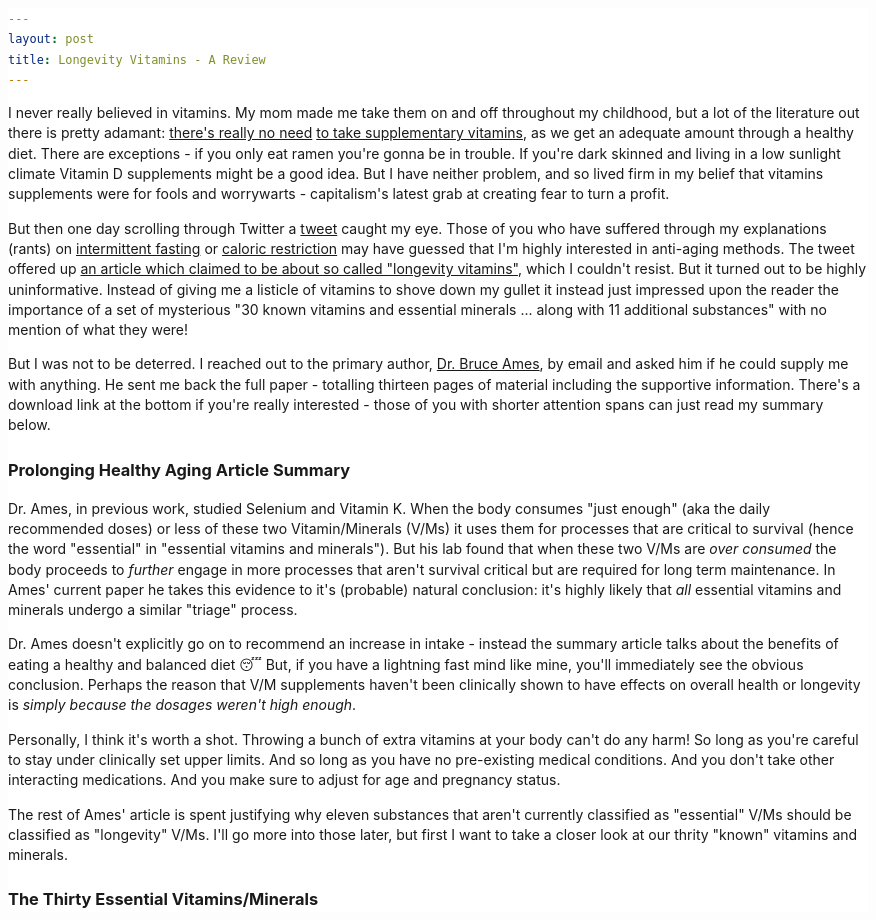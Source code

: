 ```yaml
---
layout: post
title: Longevity Vitamins - A Review
---
```


I never really believed in vitamins. My mom made me take them on and off throughout my childhood, but a lot of the literature out there is pretty adamant: [there's really no need][1] [to take supplementary vitamins][7], as we get an adequate amount through a healthy diet. There are exceptions - if you only eat ramen you're gonna be in trouble. If you're dark skinned and living in a low sunlight climate Vitamin D supplements might be a good idea. But I have neither problem, and so lived firm in my belief that vitamins supplements were for fools and worrywarts - capitalism's latest grab at creating fear to turn a profit.

But then one day scrolling through Twitter a [tweet][4] caught my eye. Those of you who have suffered through my explanations (rants) on [intermittent fasting][2] or [caloric restriction][3] may have guessed that I'm highly interested in anti-aging methods. The tweet offered up [an article which claimed to be about so called "longevity vitamins"][5], which I couldn't resist. But it turned out to be highly uninformative. Instead of giving me a listicle of vitamins to shove down my gullet it instead just impressed upon the reader the importance of a set of mysterious "30 known vitamins and essential minerals ... along with 11 additional substances" with no mention of what they were!

But I was not to be deterred. I reached out to the primary author, [Dr. Bruce Ames][6], by email and asked him if he could supply me with anything. He sent me back the full paper - totalling thirteen pages of material including the supportive information. There's a download link at the bottom if you're really interested - those of you with shorter attention spans can just read my summary below.

### Prolonging Healthy Aging Article Summary

Dr. Ames, in previous work, studied Selenium and Vitamin K. When the body consumes "just enough" (aka the daily recommended doses) or less of these two Vitamin/Minerals (V/Ms) it uses them for processes that are critical to survival (hence the word "essential" in "essential vitamins and minerals"). But his lab found that when these two V/Ms are *over consumed* the body proceeds to *further* engage in more processes that aren't survival critical but are required for long term maintenance. In Ames' current paper he takes this evidence to it's (probable) natural conclusion: it's highly likely that *all* essential vitamins and minerals undergo a similar "triage" process.

Dr. Ames doesn't explicitly go on to recommend an increase in intake - instead the summary article talks about the benefits of eating a healthy and balanced diet 😴 But, if you have a lightning fast mind like mine, you'll immediately see the obvious conclusion. Perhaps the reason that V/M supplements haven't been clinically shown to have effects on overall health or longevity is *simply because the dosages weren't high enough*.

Personally, I think it's worth a shot. Throwing a bunch of extra vitamins at your body can't do any harm! So long as you're careful to stay under clinically set upper limits. And so long as you have no pre-existing medical conditions. And you don't take other interacting medications. And you make sure to adjust for age and pregnancy status.

The rest of Ames' article is spent justifying why eleven substances that aren't currently classified as "essential" V/Ms should be classified as "longevity" V/Ms. I'll go more into those later, but first I want to take a closer look at our thrity "known" vitamins and minerals.

### The Thirty Essential Vitamins/Minerals


[Vitamin A]: https://ods.od.nih.gov/factsheets/VitaminA-Consumer/
[Vitamin B1 (Thiamin)]: https://ods.od.nih.gov/factsheets/Thiamin-Consumer/
[Vitamin B2 (Riboflavin)]: https://ods.od.nih.gov/factsheets/Riboflavin-Consumer/
[Vitamin B3 (Niacin)]: https://ods.od.nih.gov/factsheets/Niacin-Consumer/
[Vitamin B5  (Pantothenic acid)]: https://ods.od.nih.gov/factsheets/PantothenicAcid-Consumer/
[Vitamin B6]: https://ods.od.nih.gov/factsheets/VitaminB6-Consumer/
[Vitamin B7 (Biotin)]: https://ods.od.nih.gov/factsheets/Biotin-Consumer/
[Vitamin B9  (Folic acid)]: https://ods.od.nih.gov/factsheets/Folate-Consumer/
[Vitamin B12]: https://ods.od.nih.gov/factsheets/VitaminB12-Consumer/
[Vitamin C]:  https://ods.od.nih.gov/factsheets/VitaminC-Consumer/
[Vitamin D]: https://ods.od.nih.gov/factsheets/VitaminD-Consumer/
[Vitamin E]: https://ods.od.nih.gov/factsheets/VitaminE-Consumer/
[Vitamin K]: https://ods.od.nih.gov/factsheets/VitaminK-Consumer/
[Choline]: https://ods.od.nih.gov/factsheets/Choline-Consumer/
[Calcium]: https://ods.od.nih.gov/factsheets/Calcium-Consumer/
[Chloride]: http://www.nationalacademies.org/hmd/Activities/Nutrition/SummaryDRIs/DRI-Tables.aspx
[Chromium]: https://ods.od.nih.gov/factsheets/Chromium-HealthProfessional/
[Cobalt]: http://www.vitalhealthzone.com/nutrition/minerals/cobalt.html
[Copper]: https://ods.od.nih.gov/factsheets/Copper-HealthProfessional/
[Iodine]: https://ods.od.nih.gov/factsheets/Iodine-Consumer/
[Iron]: https://ods.od.nih.gov/factsheets/Iron-Consumer/
[Magnesium]: https://ods.od.nih.gov/factsheets/Magnesium-Consumer/
[Manganese]: https://ods.od.nih.gov/factsheets/Manganese-HealthProfessional/
[Molybdenum]: https://ods.od.nih.gov/factsheets/Molybdenum-HealthProfessional/
[Phosphorus]: https://lpi.oregonstate.edu/mic/minerals/phosphorus#RDA
[Potassium]: https://ods.od.nih.gov/factsheets/Potassium-Consumer/
[Selenium]: https://ods.od.nih.gov/factsheets/Selenium-Consumer/
[Sodium]: https://lpi.oregonstate.edu/mic/minerals/sodium#AI
[Zinc]: https://ods.od.nih.gov/factsheets/Zinc-Consumer/
[Marine Omega-3 Fatty Acids, DHA and EPA]: https://ods.od.nih.gov/factsheets/Omega3FattyAcids-Consumer/
[Taurine]: https://www.healthline.com/nutrition/what-is-taurine#dosage
[Ergothioneine (ESH)]: https://www.nutraingredients-usa.com/Article/2017/01/06/L-ergothioneine-poised-for-breakthrough-in-2017-experts-say
[Pyrroloquinoline Quinone (PQQ)]: https://www.ncbi.nlm.nih.gov/pubmed/27526146
[Centrum Multivitamin]: https://www.amazon.com/Centrum-Multivitamin-Multimineral-Supplement-Vitamin/dp/B003G4BP5G/
[NusaPure Choline]: https://www.amazon.com/Bitartrate-Capsules-Cognitive-Function-Development/dp/B078WY16BT/
[Now Omega-3]: https://www.amazon.com/NOW-Omega-3-1000mg-200-Softgels/dp/B001GCU6KA/
[Nutricost Taurine]: https://www.amazon.com/Nutricost-Taurine-1000mg-400-Capsules/dp/B01CUYHCX6/
[Jarrow Formulas Mushroom Optimizer (for ESH)]: https://www.amazon.com/Jarrow-Formulas-Mushroom-Optimizer-Supports/dp/B0013OSJB4/
[Health Thru Nutrition PQQ]: https://www.amazon.com/PQQ-20mg-Vegecaps-Pyrroloquinoline-Quinone/dp/B00SA2JLBY/
[1]: https://www.webmd.com/vitamins-and-supplements/news/20131216/experts-dont-waste-your-money-on-multivitamins
[2]: https://en.wikipedia.org/wiki/Intermittent_fasting
[3]: https://en.wikipedia.org/wiki/Calorie_restriction
[4]: https://twitter.com/foundmyfitness/status/1052963497401864192
[5]: https://www.ucsf.edu/news/2018/10/412016/perspective-adequate-consumption-longevity-vitamins-could-prolong-healthy-aging
[6]: https://en.wikipedia.org/wiki/Bruce_Ames
[7]: https://news.yahoo.com/are-vitamins-a-waste-of-money-a-new-study-says-yes-231521620.html
[8]: https://samstriptochina.com/
[9]: https://ods.od.nih.gov/factsheets/Niacin-Consumer/